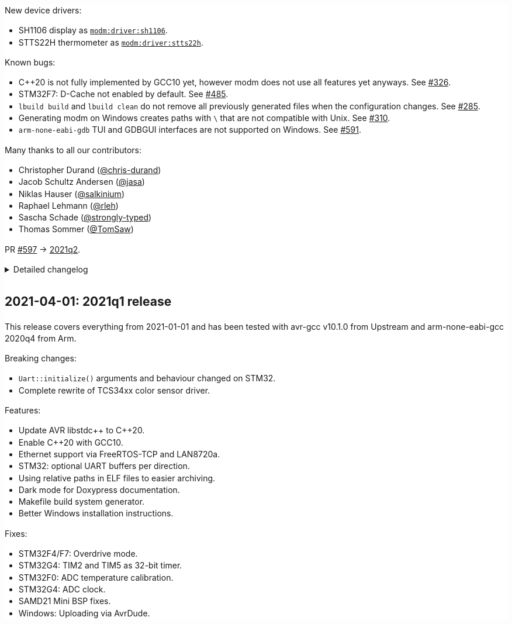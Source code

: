 New device drivers:

- SH1106 display as [`modm:driver:sh1106`][].
- STTS22H thermometer as [`modm:driver:stts22h`][].

Known bugs:

- C++20 is not fully implemented by GCC10 yet, however modm does not use all
  features yet anyways. See [#326][].
- STM32F7: D-Cache not enabled by default. See [#485][].
- `lbuild build` and `lbuild clean` do not remove all previously generated files
  when the configuration changes. See [#285][].
- Generating modm on Windows creates paths with `\` that are not compatible with
  Unix. See [#310][].
- `arm-none-eabi-gdb` TUI and GDBGUI interfaces are not supported on Windows.
  See [#591][].

Many thanks to all our contributors:

- Christopher Durand ([@chris-durand][])
- Jacob Schultz Andersen ([@jasa][])
- Niklas Hauser ([@salkinium][])
- Raphael Lehmann ([@rleh][])
- Sascha Schade ([@strongly-typed][])
- Thomas Sommer ([@TomSaw][])

PR [#597][] -> [2021q2][].

<details><summary>Detailed changelog</summary></details>


## 2021-04-01: 2021q1 release

This release covers everything from 2021-01-01 and has been tested with avr-gcc
v10.1.0 from Upstream and arm-none-eabi-gcc 2020q4 from Arm.

Breaking changes:

- `Uart::initialize()` arguments and behaviour changed on STM32.
- Complete rewrite of TCS34xx color sensor driver.

Features:

- Update AVR libstdc++ to C++20.
- Enable C++20 with GCC10.
- Ethernet support via FreeRTOS-TCP and LAN8720a.
- STM32: optional UART buffers per direction.
- Using relative paths in ELF files to easier archiving.
- Dark mode for Doxypress documentation.
- Makefile build system generator.
- Better Windows installation instructions.

Fixes:

- STM32F4/F7: Overdrive mode.
- STM32G4: TIM2 and TIM5 as 32-bit timer.
- STM32F0: ADC temperature calibration.
- STM32G4: ADC clock.
- SAMD21 Mini BSP fixes.
- Windows: Uploading via AvrDude.


[porting_guide]: https://github.com/modm-io/modm/blob/c45d0a68/docs/porting_xpcc_to_modm.md
[xpcc_changelog]: https://github.com/roboterclubaachen/xpcc/blob/develop/CHANGELOG.md
[2021q1]: https://github.com/modm-io/modm/releases/tag/2021q1
[2021q2]: https://github.com/modm-io/modm/releases/tag/2021q2
[@19joho66]: https://github.com/19joho66
[@ASMfreaK]: https://github.com/ASMfreaK
[@FelixPetriconi]: https://github.com/FelixPetriconi
[@OperativeF]: https://github.com/OperativeF
[@PDR5]: https://github.com/PDR5
[@Sh4rK]: https://github.com/Sh4rK
[@TomSaw]: https://github.com/TomSaw
[@WasabiFan]: https://github.com/WasabiFan
[@Zweistein885]: https://github.com/Zweistein885
[@amarokmclion]: https://github.com/amarokmclion
[@cajt]: https://github.com/cajt
[@ceremcem]: https://github.com/ceremcem
[@chris-durand]: https://github.com/chris-durand
[@danielk]: https://github.com/danielk
[@delphi]: https://github.com/delphi
[@dergraaf]: https://github.com/dergraaf
[@dhebbeker]: https://github.com/dhebbeker
[@gueldenstone]: https://github.com/gueldenstone
[@henrikssn]: https://github.com/henrikssn
[@jasa]: https://github.com/jasa
[@linasnikis]: https://github.com/linasnikis
[@lukh]: https://github.com/lukh
[@luxarf]: https://github.com/luxarf
[@mcbridejc]: https://github.com/mcbridejc
[@mikewolfram]: https://github.com/mikewolfram
[@nesos]: https://github.com/nesos
[@nicoBruhn]: https://github.com/nicoBruhn
[@patrick--]: https://github.com/patrick--
[@rleh]: https://github.com/rleh
[@salkinium]: https://github.com/salkinium
[@se-bi]: https://github.com/se-bi
[@strongly-typed]: https://github.com/strongly-typed
[`modm:board:arduino-nano`]: https://modm.io/reference/module/modm-board-arduino-nano
[`modm:board:devebox-stm32f4xx`]: https://modm.io/reference/module/modm-board-devebox-stm32f4xx
[`modm:board:feather-m0`]: https://modm.io/reference/module/modm-board-feather-m0
[`modm:board:mega-2560-pro`]: https://modm.io/reference/module/modm-board-mega-2560-pro
[`modm:board:nucleo-f042k6`]: https://modm.io/reference/module/modm-board-nucleo-f042k6
[`modm:board:nucleo-f072rb`]: https://modm.io/reference/module/modm-board-nucleo-f072rb
[`modm:board:nucleo-f091rc`]: https://modm.io/reference/module/modm-board-nucleo-f091rc
[`modm:board:nucleo-f303re`]: https://modm.io/reference/module/modm-board-nucleo-f303re
[`modm:board:nucleo-f334r8`]: https://modm.io/reference/module/modm-board-nucleo-f334r8
[`modm:board:nucleo-f439zi`]: https://modm.io/reference/module/modm-board-nucleo-f439zi
[`modm:board:nucleo-f446re`]: https://modm.io/reference/module/modm-board-nucleo-f446re
[`modm:board:nucleo-f446ze`]: https://modm.io/reference/module/modm-board-nucleo-f446ze
[`modm:board:nucleo-f767zi`]: https://modm.io/reference/module/modm-board-nucleo-f767zi
[`modm:board:nucleo-g431kb`]: https://modm.io/reference/module/modm-board-nucleo-g431kb
[`modm:board:nucleo-g431rb`]: https://modm.io/reference/module/modm-board-nucleo-g431rb
[`modm:board:nucleo-g474re`]: https://modm.io/reference/module/modm-board-nucleo-g474re
[`modm:board:nucleo-l031k6`]: https://modm.io/reference/module/modm-board-nucleo-l031k6
[`modm:board:nucleo-l452re`]: https://modm.io/reference/module/modm-board-nucleo-l452re
[`modm:board:nucleo-l496zg-p`]: https://modm.io/reference/module/modm-board-nucleo-l496zg-p
[`modm:board:raspberrypi`]: https://modm.io/reference/module/modm-board-raspberrypi
[`modm:board:samd21-mini`]: https://modm.io/reference/module/modm-board-samd21-mini
[`modm:board:stm32_f32ve`]: https://modm.io/reference/module/modm-board-stm32_f32ve
[`modm:driver:apa102`]: https://modm.io/reference/module/modm-driver-apa102
[`modm:driver:bno055`]: https://modm.io/reference/module/modm-driver-bno055
[`modm:driver:cat24aa`]: https://modm.io/reference/module/modm-driver-cat24aa
[`modm:driver:encoder.output`]: https://modm.io/reference/module/modm-driver-encoder-output
[`modm:driver:encoder_input.bitbang`]: https://modm.io/reference/module/modm-driver-encoder_input-bitbang
[`modm:driver:gpio-sampler`]: https://modm.io/reference/module/modm-driver-gpio-sampler
[`modm:driver:ili9341`]: https://modm.io/reference/module/modm-driver-ili9341
[`modm:driver:is31fl3733`]: https://modm.io/reference/module/modm-driver-is31fl3733
[`modm:driver:lan8720a`]: https://modm.io/reference/module/modm-driver-lan8720a
[`modm:driver:lis3mdl`]: https://modm.io/reference/module/modm-driver-lis3mdl
[`modm:driver:lp503x`]: https://modm.io/reference/module/modm-driver-lp503x
[`modm:driver:lsm6ds33`]: https://modm.io/reference/module/modm-driver-lsm6ds33
[`modm:driver:max7219`]: https://modm.io/reference/module/modm-driver-max7219
[`modm:driver:mmc5603`]: https://modm.io/reference/module/modm-driver-mmc5603
[`modm:driver:pat9125el`]: https://modm.io/reference/module/modm-driver-pat9125el
[`modm:driver:pca9548a`]: https://modm.io/reference/module/modm-driver-pca9548a
[`modm:driver:sh1106`]: https://modm.io/reference/module/modm-driver-sh1106
[`modm:driver:sk6812`]: https://modm.io/reference/module/modm-driver-sk6812
[`modm:driver:sk9822`]: https://modm.io/reference/module/modm-driver-sk9822
[`modm:driver:stts22h`]: https://modm.io/reference/module/modm-driver-stts22h
[`modm:driver:stusb4500`]: https://modm.io/reference/module/modm-driver-stusb4500
[`modm:driver:sx1276`]: https://modm.io/reference/module/modm-driver-sx1276
[`modm:driver:tlc594x`]: https://modm.io/reference/module/modm-driver-tlc594x
[`modm:driver:touch2046`]: https://modm.io/reference/module/modm-driver-touch2046
[`modm:driver:ws2812`]: https://modm.io/reference/module/modm-driver-ws2812
[#102]: https://github.com/modm-io/modm/pull/102
[#118]: https://github.com/modm-io/modm/pull/118
[#122]: https://github.com/modm-io/modm/pull/122
[#132]: https://github.com/modm-io/modm/pull/132
[#136]: https://github.com/modm-io/modm/pull/136
[#153]: https://github.com/modm-io/modm/pull/153
[#167]: https://github.com/modm-io/modm/pull/167
[#171]: https://github.com/modm-io/modm/pull/171
[#176]: https://github.com/modm-io/modm/pull/176
[#177]: https://github.com/modm-io/modm/pull/177
[#180]: https://github.com/modm-io/modm/pull/180
[#187]: https://github.com/modm-io/modm/pull/187
[#190]: https://github.com/modm-io/modm/pull/190
[#191]: https://github.com/modm-io/modm/pull/191
[#194]: https://github.com/modm-io/modm/pull/194
[#198]: https://github.com/modm-io/modm/pull/198
[#199]: https://github.com/modm-io/modm/pull/199
[#210]: https://github.com/modm-io/modm/pull/210
[#217]: https://github.com/modm-io/modm/pull/217
[#218]: https://github.com/modm-io/modm/pull/218
[#219]: https://github.com/modm-io/modm/pull/219
[#228]: https://github.com/modm-io/modm/pull/228
[#240]: https://github.com/modm-io/modm/pull/240
[#241]: https://github.com/modm-io/modm/pull/241
[#242]: https://github.com/modm-io/modm/pull/242
[#253]: https://github.com/modm-io/modm/pull/253
[#254]: https://github.com/modm-io/modm/pull/254
[#267]: https://github.com/modm-io/modm/pull/267
[#285]: https://github.com/modm-io/modm/pull/285
[#287]: https://github.com/modm-io/modm/pull/287
[#302]: https://github.com/modm-io/modm/pull/302
[#306]: https://github.com/modm-io/modm/pull/306
[#310]: https://github.com/modm-io/modm/pull/310
[#318]: https://github.com/modm-io/modm/pull/318
[#321]: https://github.com/modm-io/modm/pull/321
[#326]: https://github.com/modm-io/modm/pull/326
[#343]: https://github.com/modm-io/modm/pull/343
[#346]: https://github.com/modm-io/modm/pull/346
[#351]: https://github.com/modm-io/modm/pull/351
[#361]: https://github.com/modm-io/modm/pull/361
[#364]: https://github.com/modm-io/modm/pull/364
[#366]: https://github.com/modm-io/modm/pull/366
[#371]: https://github.com/modm-io/modm/pull/371
[#372]: https://github.com/modm-io/modm/pull/372
[#374]: https://github.com/modm-io/modm/pull/374
[#376]: https://github.com/modm-io/modm/pull/376
[#382]: https://github.com/modm-io/modm/pull/382
[#395]: https://github.com/modm-io/modm/pull/395
[#396]: https://github.com/modm-io/modm/pull/396
[#400]: https://github.com/modm-io/modm/pull/400
[#417]: https://github.com/modm-io/modm/pull/417
[#418]: https://github.com/modm-io/modm/pull/418
[#41]: https://github.com/modm-io/modm/pull/41
[#420]: https://github.com/modm-io/modm/pull/420
[#426]: https://github.com/modm-io/modm/pull/426
[#428]: https://github.com/modm-io/modm/pull/428
[#430]: https://github.com/modm-io/modm/pull/430
[#436]: https://github.com/modm-io/modm/pull/436
[#437]: https://github.com/modm-io/modm/pull/437
[#43]: https://github.com/modm-io/modm/pull/43
[#444]: https://github.com/modm-io/modm/pull/444
[#445]: https://github.com/modm-io/modm/pull/445
[#448]: https://github.com/modm-io/modm/pull/448
[#462]: https://github.com/modm-io/modm/pull/462
[#466]: https://github.com/modm-io/modm/pull/466
[#471]: https://github.com/modm-io/modm/pull/471
[#475]: https://github.com/modm-io/modm/pull/475
[#478]: https://github.com/modm-io/modm/pull/478
[#482]: https://github.com/modm-io/modm/pull/482
[#485]: https://github.com/modm-io/modm/pull/485
[#489]: https://github.com/modm-io/modm/pull/489
[#490]: https://github.com/modm-io/modm/pull/490
[#495]: https://github.com/modm-io/modm/pull/495
[#497]: https://github.com/modm-io/modm/pull/497
[#499]: https://github.com/modm-io/modm/pull/499
[#521]: https://github.com/modm-io/modm/pull/521
[#526]: https://github.com/modm-io/modm/pull/526
[#533]: https://github.com/modm-io/modm/pull/533
[#535]: https://github.com/modm-io/modm/pull/535
[#544]: https://github.com/modm-io/modm/pull/544
[#556]: https://github.com/modm-io/modm/pull/556
[#557]: https://github.com/modm-io/modm/pull/557
[#558]: https://github.com/modm-io/modm/pull/558
[#564]: https://github.com/modm-io/modm/pull/564
[#566]: https://github.com/modm-io/modm/pull/566
[#568]: https://github.com/modm-io/modm/pull/568
[#571]: https://github.com/modm-io/modm/pull/571
[#574]: https://github.com/modm-io/modm/pull/574
[#578]: https://github.com/modm-io/modm/pull/578
[#580]: https://github.com/modm-io/modm/pull/580
[#58]: https://github.com/modm-io/modm/pull/58
[#591]: https://github.com/modm-io/modm/pull/591
[#597]: https://github.com/modm-io/modm/pull/597
[#600]: https://github.com/modm-io/modm/pull/600
[#603]: https://github.com/modm-io/modm/pull/603
[#604]: https://github.com/modm-io/modm/pull/604
[#607]: https://github.com/modm-io/modm/pull/607
[#608]: https://github.com/modm-io/modm/pull/608
[#610]: https://github.com/modm-io/modm/pull/610
[#614]: https://github.com/modm-io/modm/pull/614
[#616]: https://github.com/modm-io/modm/pull/616
[#627]: https://github.com/modm-io/modm/pull/627
[#632]: https://github.com/modm-io/modm/pull/632
[#642]: https://github.com/modm-io/modm/pull/642
[#81]: https://github.com/modm-io/modm/pull/81
[#82]: https://github.com/modm-io/modm/pull/82
[#96]: https://github.com/modm-io/modm/pull/96
[00471ca]: https://github.com/modm-io/modm/commit/00471ca
[0217a19]: https://github.com/modm-io/modm/commit/0217a19
[022a60a]: https://github.com/modm-io/modm/commit/022a60a
[02b1571]: https://github.com/modm-io/modm/commit/02b1571
[038657c]: https://github.com/modm-io/modm/commit/038657c
[04688bc]: https://github.com/modm-io/modm/commit/04688bc
[0994a55]: https://github.com/modm-io/modm/commit/0994a55
[0cf1c65]: https://github.com/modm-io/modm/commit/0cf1c65
[10fdc3f]: https://github.com/modm-io/modm/commit/10fdc3f
[11ffe92]: https://github.com/modm-io/modm/commit/11ffe92
[1375ff1]: https://github.com/modm-io/modm/commit/1375ff1
[141aa71]: https://github.com/modm-io/modm/commit/141aa71
[165adf0]: https://github.com/modm-io/modm/commit/165adf0
[195f7e1]: https://github.com/modm-io/modm/commit/195f7e1
[1a11b08]: https://github.com/modm-io/modm/commit/1a11b08
[1f5d06e]: https://github.com/modm-io/modm/commit/1f5d06e
[1fc3805]: https://github.com/modm-io/modm/commit/1fc3805
[21af57b]: https://github.com/modm-io/modm/commit/21af57b
[22867e0]: https://github.com/modm-io/modm/commit/22867e0
[23ec952]: https://github.com/modm-io/modm/commit/23ec952
[276f5b3]: https://github.com/modm-io/modm/commit/276f5b3
[295dbc3]: https://github.com/modm-io/modm/commit/295dbc3
[2d2199b]: https://github.com/modm-io/modm/commit/2d2199b
[3072005]: https://github.com/modm-io/modm/commit/3072005
[399a533]: https://github.com/modm-io/modm/commit/399a533
[3ecad35]: https://github.com/modm-io/modm/commit/3ecad35
[43f32e6]: https://github.com/modm-io/modm/commit/43f32e6
[47adfd6]: https://github.com/modm-io/modm/commit/47adfd6
[48d73dc]: https://github.com/modm-io/modm/commit/48d73dc
[4a82a94]: https://github.com/modm-io/modm/commit/4a82a94
[4ab28fe]: https://github.com/modm-io/modm/commit/4ab28fe
[4ce1a47]: https://github.com/modm-io/modm/commit/4ce1a47
[4f25cdf]: https://github.com/modm-io/modm/commit/4f25cdf
[4ff604f]: https://github.com/modm-io/modm/commit/4ff604f
[5332765]: https://github.com/modm-io/modm/commit/5332765
[544f6d3]: https://github.com/modm-io/modm/commit/544f6d3
[564effa]: https://github.com/modm-io/modm/commit/564effa
[5dd598c]: https://github.com/modm-io/modm/commit/5dd598c
[62b63f5]: https://github.com/modm-io/modm/commit/62b63f5
[62ccc26]: https://github.com/modm-io/modm/commit/62ccc26
[64d177a]: https://github.com/modm-io/modm/commit/64d177a
[66c0868]: https://github.com/modm-io/modm/commit/66c0868
[6e5ebf4]: https://github.com/modm-io/modm/commit/6e5ebf4
[72d5ae9]: https://github.com/modm-io/modm/commit/72d5ae9
[77ae899]: https://github.com/modm-io/modm/commit/77ae899
[78d18f6]: https://github.com/modm-io/modm/commit/78d18f6
[7d1f7cc]: https://github.com/modm-io/modm/commit/7d1f7cc
[7d7490d]: https://github.com/modm-io/modm/commit/7d7490d
[7df2e7d]: https://github.com/modm-io/modm/commit/7df2e7d
[8082f69]: https://github.com/modm-io/modm/commit/8082f69
[80a9c66]: https://github.com/modm-io/modm/commit/80a9c66
[821677b]: https://github.com/modm-io/modm/commit/821677b
[850b554]: https://github.com/modm-io/modm/commit/850b554
[85eec34]: https://github.com/modm-io/modm/commit/85eec34
[8820d6b]: https://github.com/modm-io/modm/commit/8820d6b
[8896b5b]: https://github.com/modm-io/modm/commit/8896b5b
[897579e]: https://github.com/modm-io/modm/commit/897579e
[8c322a2]: https://github.com/modm-io/modm/commit/8c322a2
[8ca2f35]: https://github.com/modm-io/modm/commit/8ca2f35
[9381fd0]: https://github.com/modm-io/modm/commit/9381fd0
[98b1337]: https://github.com/modm-io/modm/commit/98b1337
[9b6aeee]: https://github.com/modm-io/modm/commit/9b6aeee
[9cbea26]: https://github.com/modm-io/modm/commit/9cbea26
[9d8bbfa]: https://github.com/modm-io/modm/commit/9d8bbfa
[9e285db]: https://github.com/modm-io/modm/commit/9e285db
[9e7ec34]: https://github.com/modm-io/modm/commit/9e7ec34
[a105072]: https://github.com/modm-io/modm/commit/a105072
[a607613]: https://github.com/modm-io/modm/commit/a607613
[a6b4186]: https://github.com/modm-io/modm/commit/a6b4186
[a8edbe8]: https://github.com/modm-io/modm/commit/a8edbe8
[af2b352]: https://github.com/modm-io/modm/commit/af2b352
[afaea7f]: https://github.com/modm-io/modm/commit/afaea7f
[afbd533]: https://github.com/modm-io/modm/commit/afbd533
[b010775]: https://github.com/modm-io/modm/commit/b010775
[b1e5588]: https://github.com/modm-io/modm/commit/b1e5588
[b570d07]: https://github.com/modm-io/modm/commit/b570d07
[b721551]: https://github.com/modm-io/modm/commit/b721551
[b8648be]: https://github.com/modm-io/modm/commit/b8648be
[c38550a]: https://github.com/modm-io/modm/commit/c38550a
[c63a536]: https://github.com/modm-io/modm/commit/c63a536
[c7b35ca]: https://github.com/modm-io/modm/commit/c7b35ca
[cb82eec]: https://github.com/modm-io/modm/commit/cb82eec
[cbbf3f6]: https://github.com/modm-io/modm/commit/cbbf3f6
[cbce428]: https://github.com/modm-io/modm/commit/cbce428
[cc15b1a]: https://github.com/modm-io/modm/commit/cc15b1a
[d21e991]: https://github.com/modm-io/modm/commit/d21e991
[d2d38a0]: https://github.com/modm-io/modm/commit/d2d38a0
[d3496a3]: https://github.com/modm-io/modm/commit/d3496a3
[d8be0a2]: https://github.com/modm-io/modm/commit/d8be0a2
[dc56af2]: https://github.com/modm-io/modm/commit/dc56af2
[dee5ea2]: https://github.com/modm-io/modm/commit/dee5ea2
[df47974]: https://github.com/modm-io/modm/commit/df47974
[e0d1327]: https://github.com/modm-io/modm/commit/e0d1327
[e233708]: https://github.com/modm-io/modm/commit/e233708
[e3ba913]: https://github.com/modm-io/modm/commit/e3ba913
[e46e7df]: https://github.com/modm-io/modm/commit/e46e7df
[eba68a4]: https://github.com/modm-io/modm/commit/eba68a4
[fb21f62]: https://github.com/modm-io/modm/commit/fb21f62
[fb2ff58]: https://github.com/modm-io/modm/commit/fb2ff58
[fd7b7a3]: https://github.com/modm-io/modm/commit/fd7b7a3
[feb1f3c]: https://github.com/modm-io/modm/commit/feb1f3c